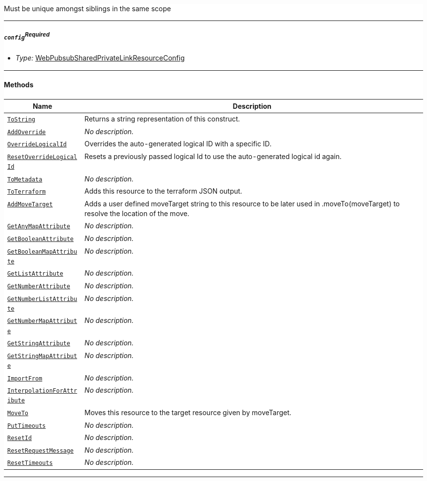 Must be unique amongst siblings in the same scope

---

##### `config`<sup>Required</sup> <a name="config" id="@cdktf/provider-azurerm.webPubsubSharedPrivateLinkResource.WebPubsubSharedPrivateLinkResource.Initializer.parameter.config"></a>

- *Type:* <a href="#@cdktf/provider-azurerm.webPubsubSharedPrivateLinkResource.WebPubsubSharedPrivateLinkResourceConfig">WebPubsubSharedPrivateLinkResourceConfig</a>

---

#### Methods <a name="Methods" id="Methods"></a>

| **Name** | **Description** |
| --- | --- |
| <code><a href="#@cdktf/provider-azurerm.webPubsubSharedPrivateLinkResource.WebPubsubSharedPrivateLinkResource.toString">ToString</a></code> | Returns a string representation of this construct. |
| <code><a href="#@cdktf/provider-azurerm.webPubsubSharedPrivateLinkResource.WebPubsubSharedPrivateLinkResource.addOverride">AddOverride</a></code> | *No description.* |
| <code><a href="#@cdktf/provider-azurerm.webPubsubSharedPrivateLinkResource.WebPubsubSharedPrivateLinkResource.overrideLogicalId">OverrideLogicalId</a></code> | Overrides the auto-generated logical ID with a specific ID. |
| <code><a href="#@cdktf/provider-azurerm.webPubsubSharedPrivateLinkResource.WebPubsubSharedPrivateLinkResource.resetOverrideLogicalId">ResetOverrideLogicalId</a></code> | Resets a previously passed logical Id to use the auto-generated logical id again. |
| <code><a href="#@cdktf/provider-azurerm.webPubsubSharedPrivateLinkResource.WebPubsubSharedPrivateLinkResource.toMetadata">ToMetadata</a></code> | *No description.* |
| <code><a href="#@cdktf/provider-azurerm.webPubsubSharedPrivateLinkResource.WebPubsubSharedPrivateLinkResource.toTerraform">ToTerraform</a></code> | Adds this resource to the terraform JSON output. |
| <code><a href="#@cdktf/provider-azurerm.webPubsubSharedPrivateLinkResource.WebPubsubSharedPrivateLinkResource.addMoveTarget">AddMoveTarget</a></code> | Adds a user defined moveTarget string to this resource to be later used in .moveTo(moveTarget) to resolve the location of the move. |
| <code><a href="#@cdktf/provider-azurerm.webPubsubSharedPrivateLinkResource.WebPubsubSharedPrivateLinkResource.getAnyMapAttribute">GetAnyMapAttribute</a></code> | *No description.* |
| <code><a href="#@cdktf/provider-azurerm.webPubsubSharedPrivateLinkResource.WebPubsubSharedPrivateLinkResource.getBooleanAttribute">GetBooleanAttribute</a></code> | *No description.* |
| <code><a href="#@cdktf/provider-azurerm.webPubsubSharedPrivateLinkResource.WebPubsubSharedPrivateLinkResource.getBooleanMapAttribute">GetBooleanMapAttribute</a></code> | *No description.* |
| <code><a href="#@cdktf/provider-azurerm.webPubsubSharedPrivateLinkResource.WebPubsubSharedPrivateLinkResource.getListAttribute">GetListAttribute</a></code> | *No description.* |
| <code><a href="#@cdktf/provider-azurerm.webPubsubSharedPrivateLinkResource.WebPubsubSharedPrivateLinkResource.getNumberAttribute">GetNumberAttribute</a></code> | *No description.* |
| <code><a href="#@cdktf/provider-azurerm.webPubsubSharedPrivateLinkResource.WebPubsubSharedPrivateLinkResource.getNumberListAttribute">GetNumberListAttribute</a></code> | *No description.* |
| <code><a href="#@cdktf/provider-azurerm.webPubsubSharedPrivateLinkResource.WebPubsubSharedPrivateLinkResource.getNumberMapAttribute">GetNumberMapAttribute</a></code> | *No description.* |
| <code><a href="#@cdktf/provider-azurerm.webPubsubSharedPrivateLinkResource.WebPubsubSharedPrivateLinkResource.getStringAttribute">GetStringAttribute</a></code> | *No description.* |
| <code><a href="#@cdktf/provider-azurerm.webPubsubSharedPrivateLinkResource.WebPubsubSharedPrivateLinkResource.getStringMapAttribute">GetStringMapAttribute</a></code> | *No description.* |
| <code><a href="#@cdktf/provider-azurerm.webPubsubSharedPrivateLinkResource.WebPubsubSharedPrivateLinkResource.importFrom">ImportFrom</a></code> | *No description.* |
| <code><a href="#@cdktf/provider-azurerm.webPubsubSharedPrivateLinkResource.WebPubsubSharedPrivateLinkResource.interpolationForAttribute">InterpolationForAttribute</a></code> | *No description.* |
| <code><a href="#@cdktf/provider-azurerm.webPubsubSharedPrivateLinkResource.WebPubsubSharedPrivateLinkResource.moveTo">MoveTo</a></code> | Moves this resource to the target resource given by moveTarget. |
| <code><a href="#@cdktf/provider-azurerm.webPubsubSharedPrivateLinkResource.WebPubsubSharedPrivateLinkResource.putTimeouts">PutTimeouts</a></code> | *No description.* |
| <code><a href="#@cdktf/provider-azurerm.webPubsubSharedPrivateLinkResource.WebPubsubSharedPrivateLinkResource.resetId">ResetId</a></code> | *No description.* |
| <code><a href="#@cdktf/provider-azurerm.webPubsubSharedPrivateLinkResource.WebPubsubSharedPrivateLinkResource.resetRequestMessage">ResetRequestMessage</a></code> | *No description.* |
| <code><a href="#@cdktf/provider-azurerm.webPubsubSharedPrivateLinkResource.WebPubsubSharedPrivateLinkResource.resetTimeouts">ResetTimeouts</a></code> | *No description.* |

---